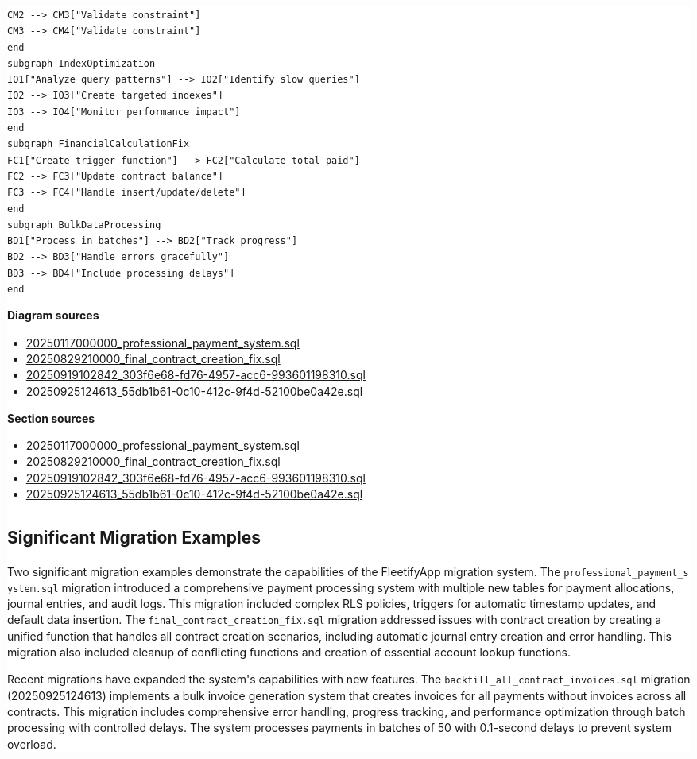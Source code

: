 ```mermaid
CM2 --> CM3["Validate constraint"]
CM3 --> CM4["Validate constraint"]
end
subgraph IndexOptimization
IO1["Analyze query patterns"] --> IO2["Identify slow queries"]
IO2 --> IO3["Create targeted indexes"]
IO3 --> IO4["Monitor performance impact"]
end
subgraph FinancialCalculationFix
FC1["Create trigger function"] --> FC2["Calculate total paid"]
FC2 --> FC3["Update contract balance"]
FC3 --> FC4["Handle insert/update/delete"]
end
subgraph BulkDataProcessing
BD1["Process in batches"] --> BD2["Track progress"]
BD2 --> BD3["Handle errors gracefully"]
BD3 --> BD4["Include processing delays"]
end
```

**Diagram sources**
- [20250117000000_professional_payment_system.sql](file://supabase/migrations/20250117000000_professional_payment_system.sql)
- [20250829210000_final_contract_creation_fix.sql](file://supabase/migrations/20250829210000_final_contract_creation_fix.sql)
- [20250919102842_303f6e68-fd76-4957-acc6-993601198310.sql](file://supabase/migrations/20250919102842_303f6e68-fd76-4957-acc6-993601198310.sql)
- [20250925124613_55db1b61-0c10-412c-9f4d-52100be0a42e.sql](file://supabase/migrations/20250925124613_55db1b61-0c10-412c-9f4d-52100be0a42e.sql)

**Section sources**
- [20250117000000_professional_payment_system.sql](file://supabase/migrations/20250117000000_professional_payment_system.sql)
- [20250829210000_final_contract_creation_fix.sql](file://supabase/migrations/20250829210000_final_contract_creation_fix.sql)
- [20250919102842_303f6e68-fd76-4957-acc6-993601198310.sql](file://supabase/migrations/20250919102842_303f6e68-fd76-4957-acc6-993601198310.sql)
- [20250925124613_55db1b61-0c10-412c-9f4d-52100be0a42e.sql](file://supabase/migrations/20250925124613_55db1b61-0c10-412c-9f4d-52100be0a42e.sql)

## Significant Migration Examples
Two significant migration examples demonstrate the capabilities of the FleetifyApp migration system. The `professional_payment_system.sql` migration introduced a comprehensive payment processing system with multiple new tables for payment allocations, journal entries, and audit logs. This migration included complex RLS policies, triggers for automatic timestamp updates, and default data insertion. The `final_contract_creation_fix.sql` migration addressed issues with contract creation by creating a unified function that handles all contract creation scenarios, including automatic journal entry creation and error handling. This migration also included cleanup of conflicting functions and creation of essential account lookup functions.

Recent migrations have expanded the system's capabilities with new features. The `backfill_all_contract_invoices.sql` migration (20250925124613) implements a bulk invoice generation system that creates invoices for all payments without invoices across all contracts. This migration includes comprehensive error handling, progress tracking, and performance optimization through batch processing with controlled delays. The system processes payments in batches of 50 with 0.1-second delays to prevent system overload.
